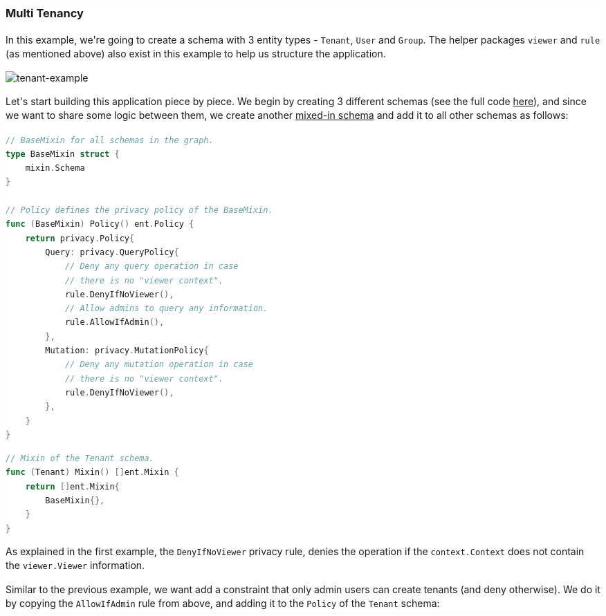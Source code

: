 ### Multi Tenancy

In this example, we're going to create a schema with 3 entity types - `Tenant`, `User` and `Group`.
The helper packages `viewer` and `rule` (as mentioned above) also exist in this example to help us structure the application.

![tenant-example](https://entgo.io/images/assets/tenant_medium.png)

Let's start building this application piece by piece. We begin by creating 3 different schemas (see the full code [here](https://github.com/ent/ent/tree/master/examples/privacytenant/ent/schema)),
and since we want to share some logic between them, we create another [mixed-in schema](schema-mixin.md) and add it to all other schemas as follows:

```go title="examples/privacytenant/ent/schema/mixin.go"
// BaseMixin for all schemas in the graph.
type BaseMixin struct {
	mixin.Schema
}

// Policy defines the privacy policy of the BaseMixin.
func (BaseMixin) Policy() ent.Policy {
	return privacy.Policy{
		Query: privacy.QueryPolicy{
			// Deny any query operation in case
			// there is no "viewer context".
			rule.DenyIfNoViewer(),
			// Allow admins to query any information.
			rule.AllowIfAdmin(),
		},
		Mutation: privacy.MutationPolicy{
			// Deny any mutation operation in case
			// there is no "viewer context".
			rule.DenyIfNoViewer(),
		},
	}
}
```

```go title="examples/privacytenant/ent/schema/tenant.go"
// Mixin of the Tenant schema.
func (Tenant) Mixin() []ent.Mixin {
	return []ent.Mixin{
		BaseMixin{},
	}
}
```

As explained in the first example, the `DenyIfNoViewer` privacy rule, denies the operation if the `context.Context` does not
contain the `viewer.Viewer` information.

Similar to the previous example, we want add a constraint that only admin users can create tenants (and deny otherwise).
We do it by copying the `AllowIfAdmin` rule from above, and adding it to the `Policy` of the `Tenant` schema:
